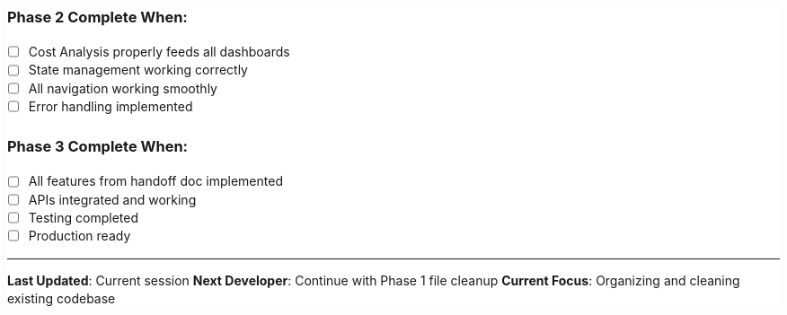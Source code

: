 ### **Phase 2 Complete When**:
- [ ] Cost Analysis properly feeds all dashboards
- [ ] State management working correctly
- [ ] All navigation working smoothly
- [ ] Error handling implemented

### **Phase 3 Complete When**:
- [ ] All features from handoff doc implemented
- [ ] APIs integrated and working
- [ ] Testing completed
- [ ] Production ready

---

**Last Updated**: Current session
**Next Developer**: Continue with Phase 1 file cleanup
**Current Focus**: Organizing and cleaning existing codebase
